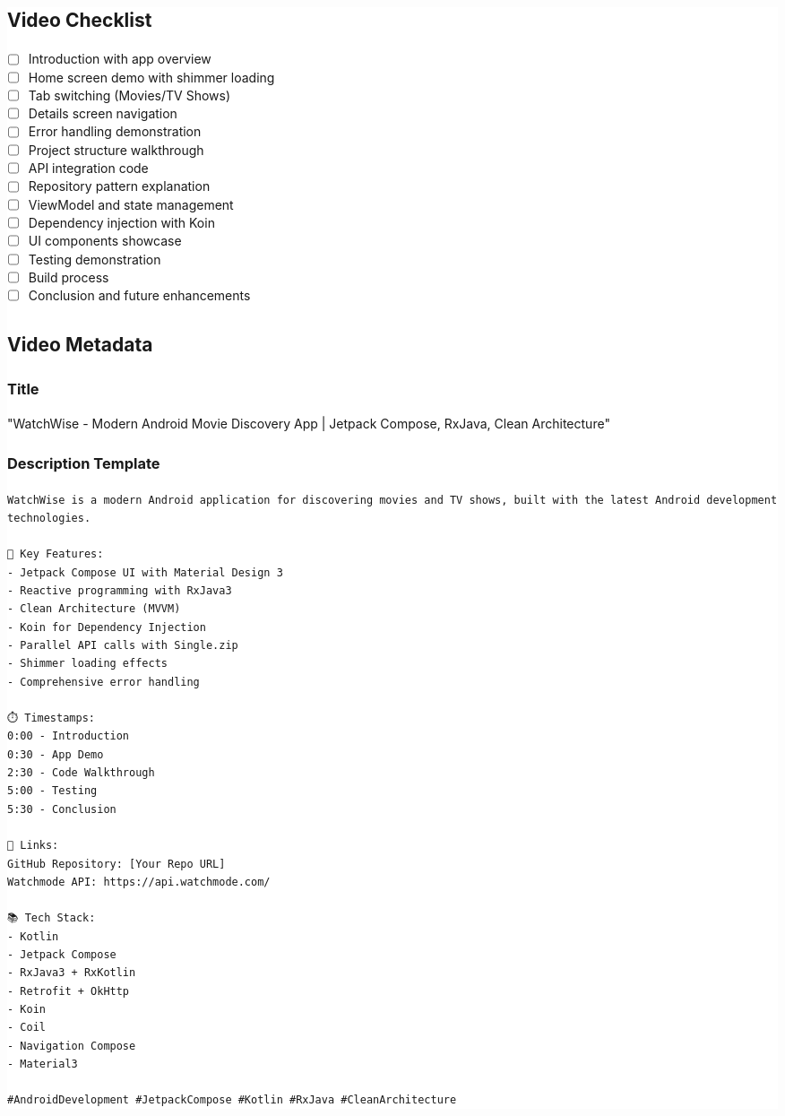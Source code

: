 ## Video Checklist

- [ ] Introduction with app overview
- [ ] Home screen demo with shimmer loading
- [ ] Tab switching (Movies/TV Shows)
- [ ] Details screen navigation
- [ ] Error handling demonstration
- [ ] Project structure walkthrough
- [ ] API integration code
- [ ] Repository pattern explanation
- [ ] ViewModel and state management
- [ ] Dependency injection with Koin
- [ ] UI components showcase
- [ ] Testing demonstration
- [ ] Build process
- [ ] Conclusion and future enhancements

## Video Metadata

### Title
"WatchWise - Modern Android Movie Discovery App | Jetpack Compose, RxJava, Clean Architecture"

### Description Template
```
WatchWise is a modern Android application for discovering movies and TV shows, built with the latest Android development technologies.

🎯 Key Features:
- Jetpack Compose UI with Material Design 3
- Reactive programming with RxJava3
- Clean Architecture (MVVM)
- Koin for Dependency Injection
- Parallel API calls with Single.zip
- Shimmer loading effects
- Comprehensive error handling

⏱️ Timestamps:
0:00 - Introduction
0:30 - App Demo
2:30 - Code Walkthrough
5:00 - Testing
5:30 - Conclusion

🔗 Links:
GitHub Repository: [Your Repo URL]
Watchmode API: https://api.watchmode.com/

📚 Tech Stack:
- Kotlin
- Jetpack Compose
- RxJava3 + RxKotlin
- Retrofit + OkHttp
- Koin
- Coil
- Navigation Compose
- Material3

#AndroidDevelopment #JetpackCompose #Kotlin #RxJava #CleanArchitecture
```
